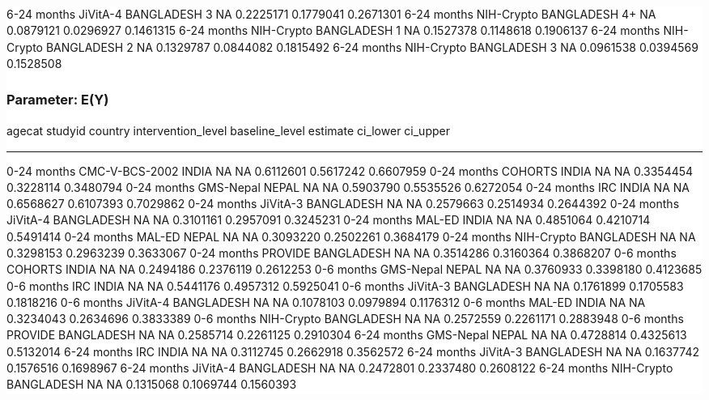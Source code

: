 6-24 months   JiVitA-4         BANGLADESH   3                    NA                0.2225171   0.1779041   0.2671301
6-24 months   NIH-Crypto       BANGLADESH   4+                   NA                0.0879121   0.0296927   0.1461315
6-24 months   NIH-Crypto       BANGLADESH   1                    NA                0.1527378   0.1148618   0.1906137
6-24 months   NIH-Crypto       BANGLADESH   2                    NA                0.1329787   0.0844082   0.1815492
6-24 months   NIH-Crypto       BANGLADESH   3                    NA                0.0961538   0.0394569   0.1528508


### Parameter: E(Y)


agecat        studyid          country      intervention_level   baseline_level     estimate    ci_lower    ci_upper
------------  ---------------  -----------  -------------------  ---------------  ----------  ----------  ----------
0-24 months   CMC-V-BCS-2002   INDIA        NA                   NA                0.6112601   0.5617242   0.6607959
0-24 months   COHORTS          INDIA        NA                   NA                0.3354454   0.3228114   0.3480794
0-24 months   GMS-Nepal        NEPAL        NA                   NA                0.5903790   0.5535526   0.6272054
0-24 months   IRC              INDIA        NA                   NA                0.6568627   0.6107393   0.7029862
0-24 months   JiVitA-3         BANGLADESH   NA                   NA                0.2579663   0.2514934   0.2644392
0-24 months   JiVitA-4         BANGLADESH   NA                   NA                0.3101161   0.2957091   0.3245231
0-24 months   MAL-ED           INDIA        NA                   NA                0.4851064   0.4210714   0.5491414
0-24 months   MAL-ED           NEPAL        NA                   NA                0.3093220   0.2502261   0.3684179
0-24 months   NIH-Crypto       BANGLADESH   NA                   NA                0.3298153   0.2963239   0.3633067
0-24 months   PROVIDE          BANGLADESH   NA                   NA                0.3514286   0.3160364   0.3868207
0-6 months    COHORTS          INDIA        NA                   NA                0.2494186   0.2376119   0.2612253
0-6 months    GMS-Nepal        NEPAL        NA                   NA                0.3760933   0.3398180   0.4123685
0-6 months    IRC              INDIA        NA                   NA                0.5441176   0.4957312   0.5925041
0-6 months    JiVitA-3         BANGLADESH   NA                   NA                0.1761899   0.1705583   0.1818216
0-6 months    JiVitA-4         BANGLADESH   NA                   NA                0.1078103   0.0979894   0.1176312
0-6 months    MAL-ED           INDIA        NA                   NA                0.3234043   0.2634696   0.3833389
0-6 months    NIH-Crypto       BANGLADESH   NA                   NA                0.2572559   0.2261171   0.2883948
0-6 months    PROVIDE          BANGLADESH   NA                   NA                0.2585714   0.2261125   0.2910304
6-24 months   GMS-Nepal        NEPAL        NA                   NA                0.4728814   0.4325613   0.5132014
6-24 months   IRC              INDIA        NA                   NA                0.3112745   0.2662918   0.3562572
6-24 months   JiVitA-3         BANGLADESH   NA                   NA                0.1637742   0.1576516   0.1698967
6-24 months   JiVitA-4         BANGLADESH   NA                   NA                0.2472801   0.2337480   0.2608122
6-24 months   NIH-Crypto       BANGLADESH   NA                   NA                0.1315068   0.1069744   0.1560393
